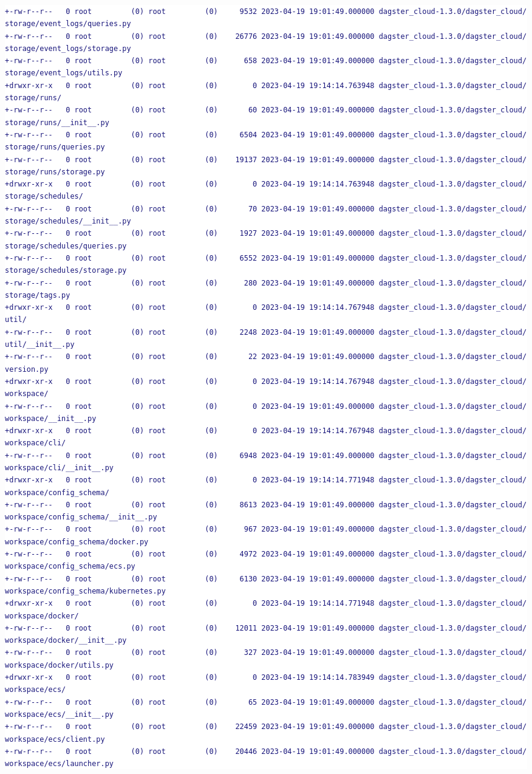 ```diff
+-rw-r--r--   0 root         (0) root         (0)     9532 2023-04-19 19:01:49.000000 dagster_cloud-1.3.0/dagster_cloud/storage/event_logs/queries.py
+-rw-r--r--   0 root         (0) root         (0)    26776 2023-04-19 19:01:49.000000 dagster_cloud-1.3.0/dagster_cloud/storage/event_logs/storage.py
+-rw-r--r--   0 root         (0) root         (0)      658 2023-04-19 19:01:49.000000 dagster_cloud-1.3.0/dagster_cloud/storage/event_logs/utils.py
+drwxr-xr-x   0 root         (0) root         (0)        0 2023-04-19 19:14:14.763948 dagster_cloud-1.3.0/dagster_cloud/storage/runs/
+-rw-r--r--   0 root         (0) root         (0)       60 2023-04-19 19:01:49.000000 dagster_cloud-1.3.0/dagster_cloud/storage/runs/__init__.py
+-rw-r--r--   0 root         (0) root         (0)     6504 2023-04-19 19:01:49.000000 dagster_cloud-1.3.0/dagster_cloud/storage/runs/queries.py
+-rw-r--r--   0 root         (0) root         (0)    19137 2023-04-19 19:01:49.000000 dagster_cloud-1.3.0/dagster_cloud/storage/runs/storage.py
+drwxr-xr-x   0 root         (0) root         (0)        0 2023-04-19 19:14:14.763948 dagster_cloud-1.3.0/dagster_cloud/storage/schedules/
+-rw-r--r--   0 root         (0) root         (0)       70 2023-04-19 19:01:49.000000 dagster_cloud-1.3.0/dagster_cloud/storage/schedules/__init__.py
+-rw-r--r--   0 root         (0) root         (0)     1927 2023-04-19 19:01:49.000000 dagster_cloud-1.3.0/dagster_cloud/storage/schedules/queries.py
+-rw-r--r--   0 root         (0) root         (0)     6552 2023-04-19 19:01:49.000000 dagster_cloud-1.3.0/dagster_cloud/storage/schedules/storage.py
+-rw-r--r--   0 root         (0) root         (0)      280 2023-04-19 19:01:49.000000 dagster_cloud-1.3.0/dagster_cloud/storage/tags.py
+drwxr-xr-x   0 root         (0) root         (0)        0 2023-04-19 19:14:14.767948 dagster_cloud-1.3.0/dagster_cloud/util/
+-rw-r--r--   0 root         (0) root         (0)     2248 2023-04-19 19:01:49.000000 dagster_cloud-1.3.0/dagster_cloud/util/__init__.py
+-rw-r--r--   0 root         (0) root         (0)       22 2023-04-19 19:01:49.000000 dagster_cloud-1.3.0/dagster_cloud/version.py
+drwxr-xr-x   0 root         (0) root         (0)        0 2023-04-19 19:14:14.767948 dagster_cloud-1.3.0/dagster_cloud/workspace/
+-rw-r--r--   0 root         (0) root         (0)        0 2023-04-19 19:01:49.000000 dagster_cloud-1.3.0/dagster_cloud/workspace/__init__.py
+drwxr-xr-x   0 root         (0) root         (0)        0 2023-04-19 19:14:14.767948 dagster_cloud-1.3.0/dagster_cloud/workspace/cli/
+-rw-r--r--   0 root         (0) root         (0)     6948 2023-04-19 19:01:49.000000 dagster_cloud-1.3.0/dagster_cloud/workspace/cli/__init__.py
+drwxr-xr-x   0 root         (0) root         (0)        0 2023-04-19 19:14:14.771948 dagster_cloud-1.3.0/dagster_cloud/workspace/config_schema/
+-rw-r--r--   0 root         (0) root         (0)     8613 2023-04-19 19:01:49.000000 dagster_cloud-1.3.0/dagster_cloud/workspace/config_schema/__init__.py
+-rw-r--r--   0 root         (0) root         (0)      967 2023-04-19 19:01:49.000000 dagster_cloud-1.3.0/dagster_cloud/workspace/config_schema/docker.py
+-rw-r--r--   0 root         (0) root         (0)     4972 2023-04-19 19:01:49.000000 dagster_cloud-1.3.0/dagster_cloud/workspace/config_schema/ecs.py
+-rw-r--r--   0 root         (0) root         (0)     6130 2023-04-19 19:01:49.000000 dagster_cloud-1.3.0/dagster_cloud/workspace/config_schema/kubernetes.py
+drwxr-xr-x   0 root         (0) root         (0)        0 2023-04-19 19:14:14.771948 dagster_cloud-1.3.0/dagster_cloud/workspace/docker/
+-rw-r--r--   0 root         (0) root         (0)    12011 2023-04-19 19:01:49.000000 dagster_cloud-1.3.0/dagster_cloud/workspace/docker/__init__.py
+-rw-r--r--   0 root         (0) root         (0)      327 2023-04-19 19:01:49.000000 dagster_cloud-1.3.0/dagster_cloud/workspace/docker/utils.py
+drwxr-xr-x   0 root         (0) root         (0)        0 2023-04-19 19:14:14.783949 dagster_cloud-1.3.0/dagster_cloud/workspace/ecs/
+-rw-r--r--   0 root         (0) root         (0)       65 2023-04-19 19:01:49.000000 dagster_cloud-1.3.0/dagster_cloud/workspace/ecs/__init__.py
+-rw-r--r--   0 root         (0) root         (0)    22459 2023-04-19 19:01:49.000000 dagster_cloud-1.3.0/dagster_cloud/workspace/ecs/client.py
+-rw-r--r--   0 root         (0) root         (0)    20446 2023-04-19 19:01:49.000000 dagster_cloud-1.3.0/dagster_cloud/workspace/ecs/launcher.py
```